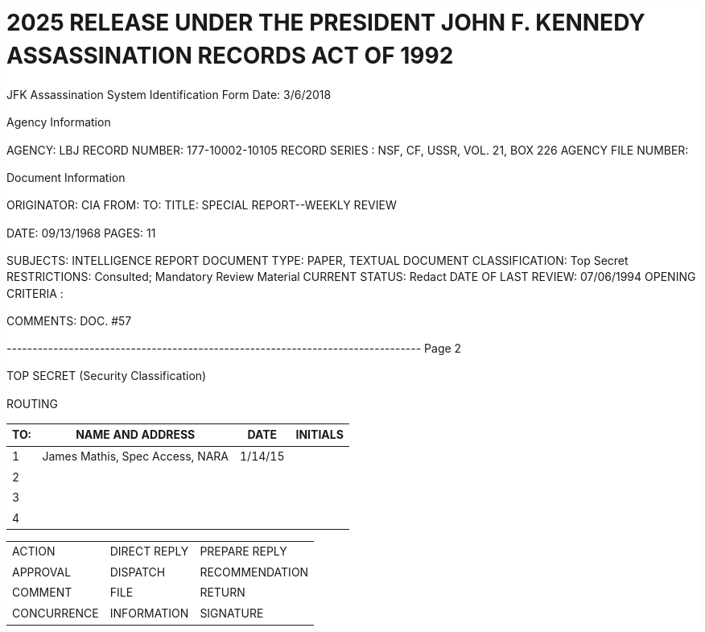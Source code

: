 # 2025 RELEASE UNDER THE PRESIDENT JOHN F. KENNEDY ASSASSINATION RECORDS ACT OF 1992
JFK Assassination System
Identification Form
Date: 3/6/2018

Agency Information

AGENCY: LBJ
RECORD NUMBER: 177-10002-10105
RECORD SERIES : NSF, CF, USSR, VOL. 21, BOX 226
AGENCY FILE NUMBER:

Document Information

ORIGINATOR: CIA
FROM:
TO:
TITLE: SPECIAL REPORT--WEEKLY REVIEW

DATE: 09/13/1968
PAGES: 11

SUBJECTS: INTELLIGENCE REPORT
DOCUMENT TYPE: PAPER, TEXTUAL DOCUMENT
CLASSIFICATION: Top Secret
RESTRICTIONS: Consulted; Mandatory Review Material
CURRENT STATUS: Redact
DATE OF LAST REVIEW: 07/06/1994
OPENING CRITERIA :

COMMENTS: DOC. #57


-------------------------------------------------------------------------------- Page 2

TOP SECRET
(Security Classification)

ROUTING

| TO: | NAME AND ADDRESS                | DATE    | INITIALS |
| --- | ------------------------------- | ------- | -------- |
| 1   | James Mathis, Spec Access, NARA | 1/14/15 |          |
| 2   |                                 |         |          |
| 3   |                                 |         |          |
| 4   |                                 |         |          |

|             |              |                |
| ----------- | ------------ | -------------- |
| ACTION      | DIRECT REPLY | PREPARE REPLY  |
| APPROVAL    | DISPATCH     | RECOMMENDATION |
| COMMENT     | FILE         | RETURN         |
| CONCURRENCE | INFORMATION  | SIGNATURE      |
